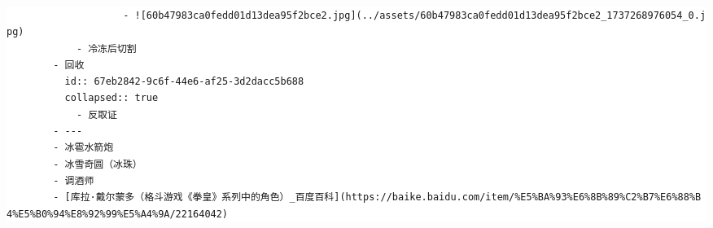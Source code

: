 						- ![60b47983ca0fedd01d13dea95f2bce2.jpg](../assets/60b47983ca0fedd01d13dea95f2bce2_1737268976054_0.jpg)
				- 冷冻后切割
			- 回收
			  id:: 67eb2842-9c6f-44e6-af25-3d2dacc5b688
			  collapsed:: true
				- 反取证
			- ---
			- 冰雹水箭炮
			- 冰雪奇圆（冰珠）
			- 调酒师
			- [库拉·戴尔蒙多（格斗游戏《拳皇》系列中的角色）_百度百科](https://baike.baidu.com/item/%E5%BA%93%E6%8B%89%C2%B7%E6%88%B4%E5%B0%94%E8%92%99%E5%A4%9A/22164042)